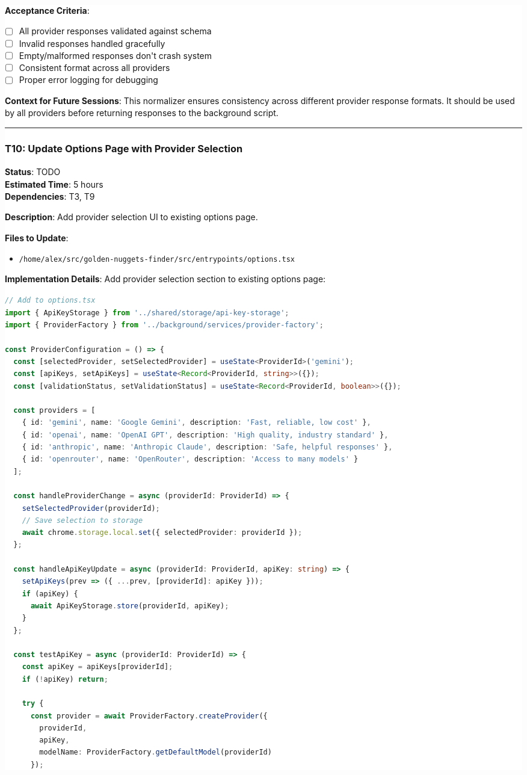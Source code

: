 **Acceptance Criteria**:
- [ ] All provider responses validated against schema
- [ ] Invalid responses handled gracefully
- [ ] Empty/malformed responses don't crash system
- [ ] Consistent format across all providers
- [ ] Proper error logging for debugging

**Context for Future Sessions**:
This normalizer ensures consistency across different provider response formats. It should be used by all providers before returning responses to the background script.

---

### T10: Update Options Page with Provider Selection
**Status**: TODO  
**Estimated Time**: 5 hours  
**Dependencies**: T3, T9  

**Description**: Add provider selection UI to existing options page.

**Files to Update**:
- `/home/alex/src/golden-nuggets-finder/src/entrypoints/options.tsx`

**Implementation Details**:
Add provider selection section to existing options page:

```typescript
// Add to options.tsx
import { ApiKeyStorage } from '../shared/storage/api-key-storage';
import { ProviderFactory } from '../background/services/provider-factory';

const ProviderConfiguration = () => {
  const [selectedProvider, setSelectedProvider] = useState<ProviderId>('gemini');
  const [apiKeys, setApiKeys] = useState<Record<ProviderId, string>>({});
  const [validationStatus, setValidationStatus] = useState<Record<ProviderId, boolean>>({});

  const providers = [
    { id: 'gemini', name: 'Google Gemini', description: 'Fast, reliable, low cost' },
    { id: 'openai', name: 'OpenAI GPT', description: 'High quality, industry standard' },
    { id: 'anthropic', name: 'Anthropic Claude', description: 'Safe, helpful responses' },
    { id: 'openrouter', name: 'OpenRouter', description: 'Access to many models' }
  ];

  const handleProviderChange = async (providerId: ProviderId) => {
    setSelectedProvider(providerId);
    // Save selection to storage
    await chrome.storage.local.set({ selectedProvider: providerId });
  };

  const handleApiKeyUpdate = async (providerId: ProviderId, apiKey: string) => {
    setApiKeys(prev => ({ ...prev, [providerId]: apiKey }));
    if (apiKey) {
      await ApiKeyStorage.store(providerId, apiKey);
    }
  };

  const testApiKey = async (providerId: ProviderId) => {
    const apiKey = apiKeys[providerId];
    if (!apiKey) return;

    try {
      const provider = await ProviderFactory.createProvider({
        providerId,
        apiKey,
        modelName: ProviderFactory.getDefaultModel(providerId)
      });
```